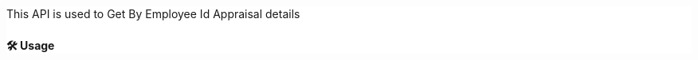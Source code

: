 This API is used to Get By Employee Id Appraisal details


#### 🛠️ Usage<a id="🛠️-usage"></a>

```python
